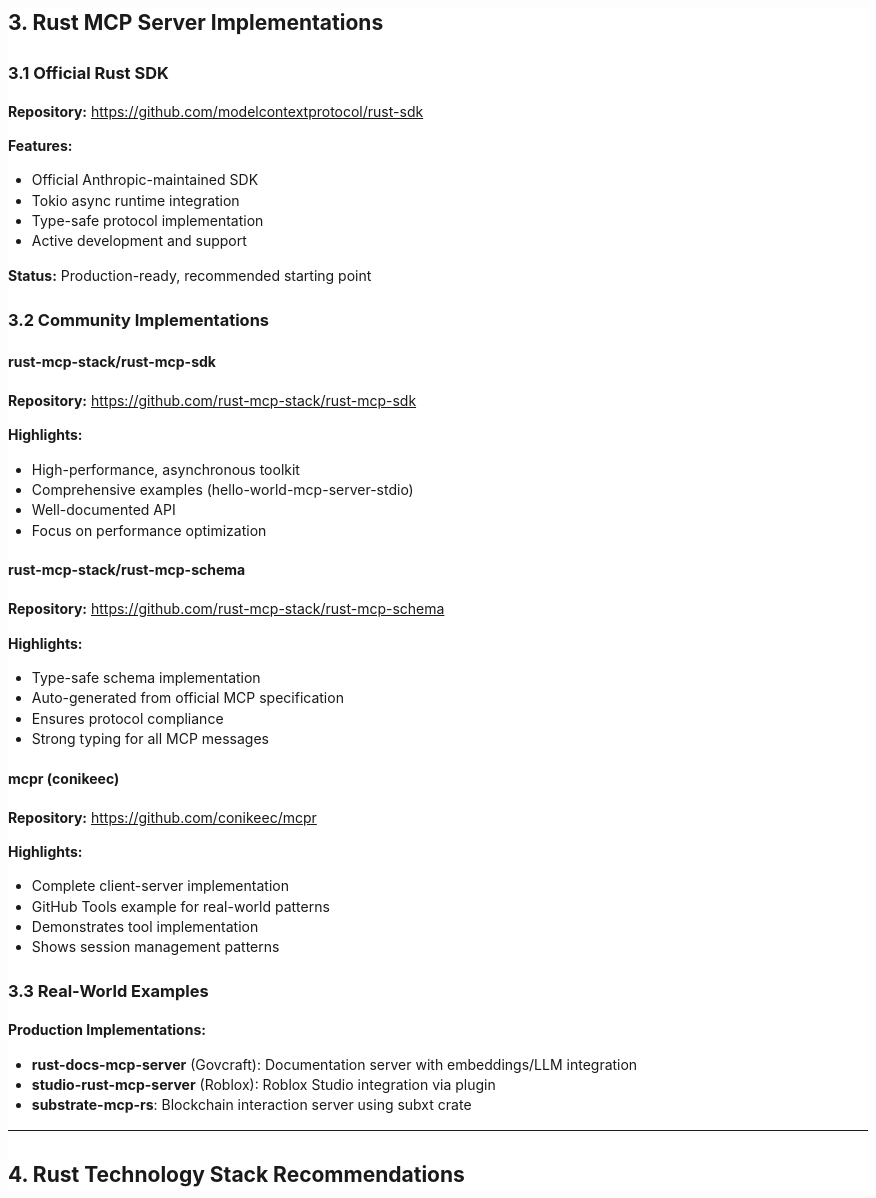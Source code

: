 
## 3. Rust MCP Server Implementations

### 3.1 Official Rust SDK

**Repository:** https://github.com/modelcontextprotocol/rust-sdk

**Features:**
- Official Anthropic-maintained SDK
- Tokio async runtime integration
- Type-safe protocol implementation
- Active development and support

**Status:** Production-ready, recommended starting point

### 3.2 Community Implementations

#### rust-mcp-stack/rust-mcp-sdk
**Repository:** https://github.com/rust-mcp-stack/rust-mcp-sdk

**Highlights:**
- High-performance, asynchronous toolkit
- Comprehensive examples (hello-world-mcp-server-stdio)
- Well-documented API
- Focus on performance optimization

#### rust-mcp-stack/rust-mcp-schema
**Repository:** https://github.com/rust-mcp-stack/rust-mcp-schema

**Highlights:**
- Type-safe schema implementation
- Auto-generated from official MCP specification
- Ensures protocol compliance
- Strong typing for all MCP messages

#### mcpr (conikeec)
**Repository:** https://github.com/conikeec/mcpr

**Highlights:**
- Complete client-server implementation
- GitHub Tools example for real-world patterns
- Demonstrates tool implementation
- Shows session management patterns

### 3.3 Real-World Examples

**Production Implementations:**
- **rust-docs-mcp-server** (Govcraft): Documentation server with embeddings/LLM integration
- **studio-rust-mcp-server** (Roblox): Roblox Studio integration via plugin
- **substrate-mcp-rs**: Blockchain interaction server using subxt crate

---

## 4. Rust Technology Stack Recommendations
